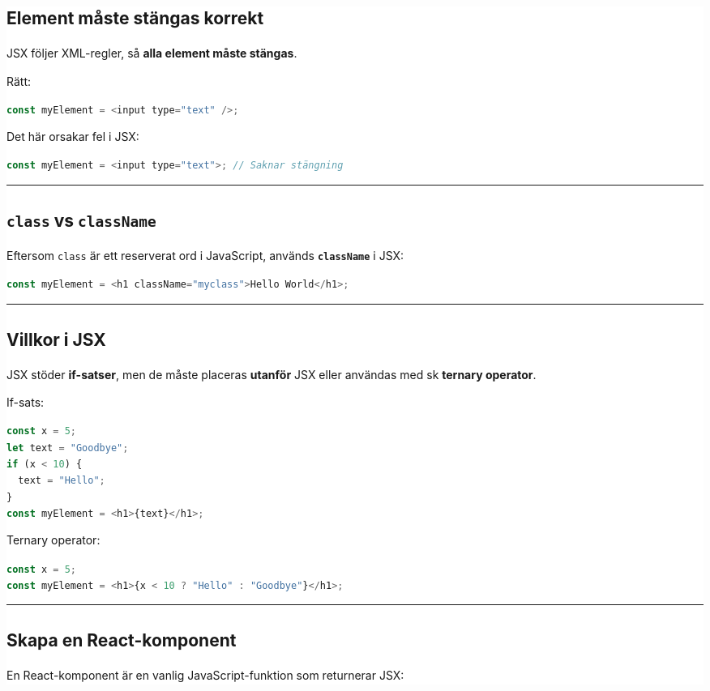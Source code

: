 
## Element måste stängas korrekt

JSX följer XML-regler, så **alla element måste stängas**.

Rätt:

```javascript
const myElement = <input type="text" />;
```

Det här orsakar fel i JSX:

```javascript
const myElement = <input type="text">; // Saknar stängning
```

---

## `class` vs `className`

Eftersom `class` är ett reserverat ord i JavaScript, används **`className`** i JSX:

```javascript
const myElement = <h1 className="myclass">Hello World</h1>;
```

---

## Villkor i JSX

JSX stöder **if-satser**, men de måste placeras **utanför** JSX eller användas med sk **ternary operator**.

If-sats:

```javascript
const x = 5;
let text = "Goodbye";
if (x < 10) {
  text = "Hello";
}
const myElement = <h1>{text}</h1>;
```

Ternary operator:

```javascript
const x = 5;
const myElement = <h1>{x < 10 ? "Hello" : "Goodbye"}</h1>;
```

---

## Skapa en React-komponent

En React-komponent är en vanlig JavaScript-funktion som returnerar JSX:
